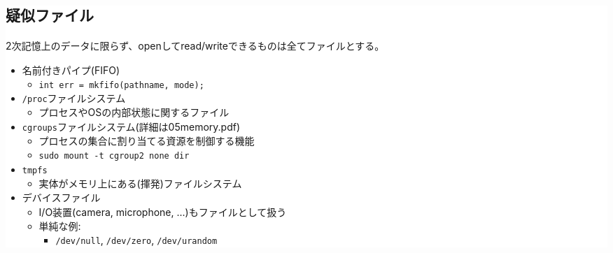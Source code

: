 ## 疑似ファイル
2次記憶上のデータに限らず、openしてread/writeできるものは全てファイルとする。

- 名前付きパイプ(FIFO)
  - `int err = mkfifo(pathname, mode);`
- `/proc`ファイルシステム
  - プロセスやOSの内部状態に関するファイル
- `cgroups`ファイルシステム(詳細は05memory.pdf)
  - プロセスの集合に割り当てる資源を制御する機能
  - `sudo mount -t cgroup2 none dir`
- `tmpfs`
  - 実体がメモリ上にある(揮発)ファイルシステム
- デバイスファイル
  - I/O装置(camera, microphone, ...)もファイルとして扱う
  - 単純な例:
    - `/dev/null`, `/dev/zero`, `/dev/urandom`